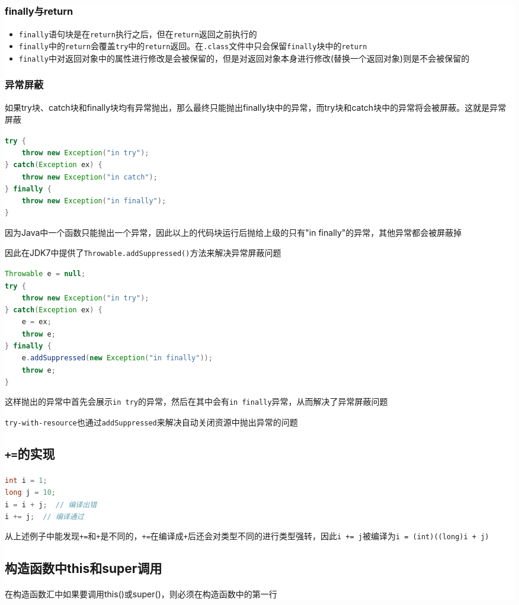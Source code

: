 ### finally与return

- `finally`语句块是在`return`执行之后，但在`return`返回之前执行的
- `finally`中的`return`会覆盖`try`中的`return`返回。在`.class`文件中只会保留`finally`块中的`return`
- `finally`中对返回对象中的属性进行修改是会被保留的，但是对返回对象本身进行修改(替换一个返回对象)则是不会被保留的

### 异常屏蔽

如果try块、catch块和finally块均有异常抛出，那么最终只能抛出finally块中的异常，而try块和catch块中的异常将会被屏蔽。这就是异常屏蔽

```java
try {
    throw new Exception("in try");
} catch(Exception ex) {
    throw new Exception("in catch");
} finally {
    throw new Exception("in finally");
}
```

因为Java中一个函数只能抛出一个异常，因此以上的代码块运行后抛给上级的只有"in finally"的异常，其他异常都会被屏蔽掉

因此在JDK7中提供了`Throwable.addSuppressed()`方法来解决异常屏蔽问题

```java
Throwable e = null;
try {
    throw new Exception("in try");
} catch(Exception ex) {
    e = ex;
    throw e;
} finally {
    e.addSuppressed(new Exception("in finally"));
    throw e;
}
```

这样抛出的异常中首先会展示`in try`的异常，然后在其中会有`in finally`异常，从而解决了异常屏蔽问题

`try-with-resource`也通过`addSuppressed`来解决自动关闭资源中抛出异常的问题

## `+=`的实现

```java
int i = 1;
long j = 10;
i = i + j;  // 编译出错
i += j;  // 编译通过
```

从上述例子中能发现`+=`和`+`是不同的，`+=`在编译成`+`后还会对类型不同的进行类型强转，因此`i += j`被编译为`i = (int)((long)i + j)`

## 构造函数中this和super调用

在构造函数汇中如果要调用this()或super()，则必须在构造函数中的第一行
